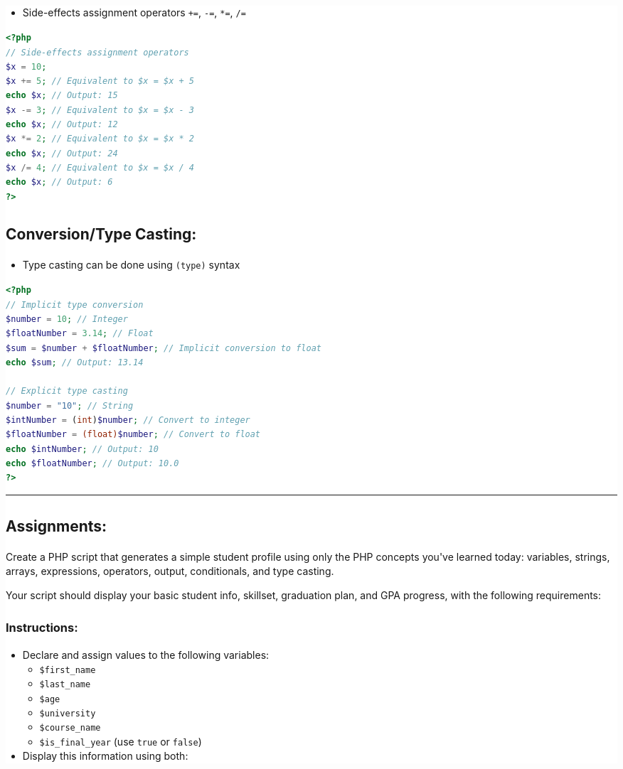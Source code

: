 - Side-effects assignment operators `+=`, `-=`, `*=`, `/=`

```php
<?php
// Side-effects assignment operators
$x = 10;
$x += 5; // Equivalent to $x = $x + 5
echo $x; // Output: 15
$x -= 3; // Equivalent to $x = $x - 3
echo $x; // Output: 12
$x *= 2; // Equivalent to $x = $x * 2
echo $x; // Output: 24
$x /= 4; // Equivalent to $x = $x / 4
echo $x; // Output: 6
?>
```

## Conversion/Type Casting:

- Type casting can be done using `(type)` syntax

```php
<?php
// Implicit type conversion
$number = 10; // Integer
$floatNumber = 3.14; // Float
$sum = $number + $floatNumber; // Implicit conversion to float
echo $sum; // Output: 13.14

// Explicit type casting
$number = "10"; // String
$intNumber = (int)$number; // Convert to integer
$floatNumber = (float)$number; // Convert to float
echo $intNumber; // Output: 10
echo $floatNumber; // Output: 10.0
?>
```

---

## Assignments:

Create a PHP script that generates a simple student profile using only the PHP concepts you've learned today: variables, strings, arrays, expressions, operators, output, conditionals, and type casting.

Your script should display your basic student info, skillset, graduation plan, and GPA progress, with the following requirements:

### Instructions:

- Declare and assign values to the following variables:
  - `$first_name`
  - `$last_name`
  - `$age`
  - `$university`
  - `$course_name`
  - `$is_final_year` (use `true` or `false`)
- Display this information using both:
